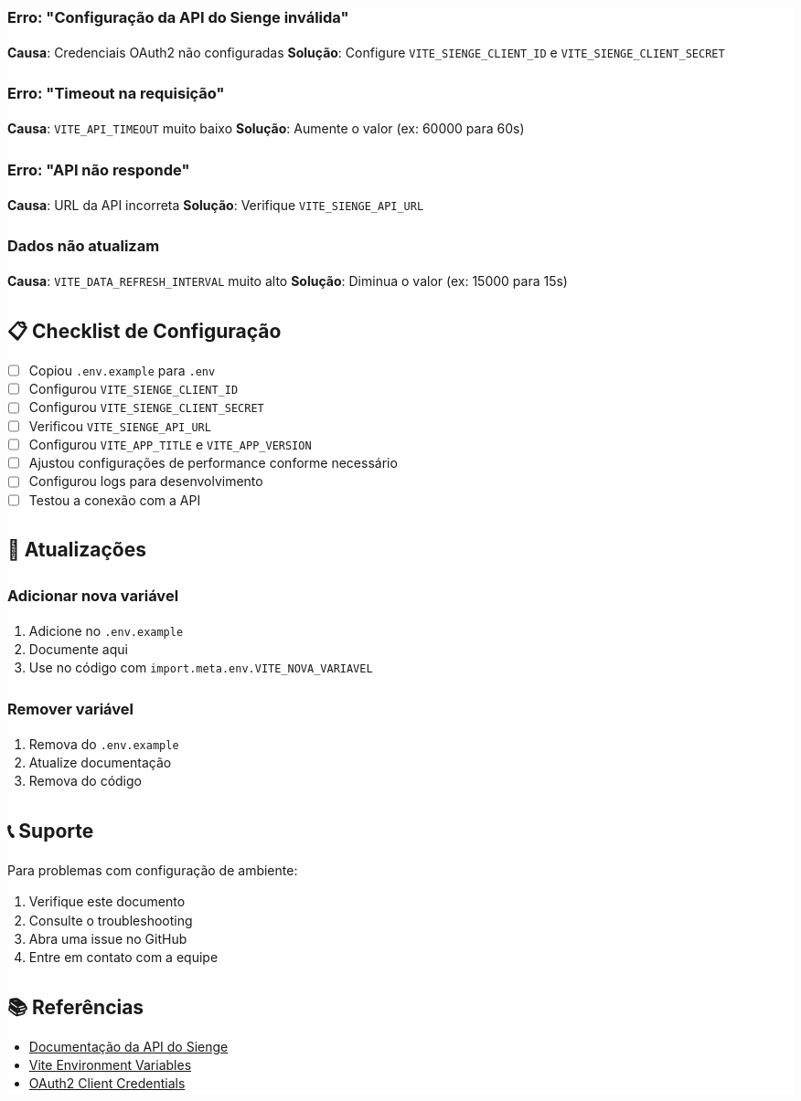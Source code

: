 ### Erro: "Configuração da API do Sienge inválida"
**Causa**: Credenciais OAuth2 não configuradas
**Solução**: Configure `VITE_SIENGE_CLIENT_ID` e `VITE_SIENGE_CLIENT_SECRET`

### Erro: "Timeout na requisição"
**Causa**: `VITE_API_TIMEOUT` muito baixo
**Solução**: Aumente o valor (ex: 60000 para 60s)

### Erro: "API não responde"
**Causa**: URL da API incorreta
**Solução**: Verifique `VITE_SIENGE_API_URL`

### Dados não atualizam
**Causa**: `VITE_DATA_REFRESH_INTERVAL` muito alto
**Solução**: Diminua o valor (ex: 15000 para 15s)

## 📋 Checklist de Configuração

- [ ] Copiou `.env.example` para `.env`
- [ ] Configurou `VITE_SIENGE_CLIENT_ID`
- [ ] Configurou `VITE_SIENGE_CLIENT_SECRET`
- [ ] Verificou `VITE_SIENGE_API_URL`
- [ ] Configurou `VITE_APP_TITLE` e `VITE_APP_VERSION`
- [ ] Ajustou configurações de performance conforme necessário
- [ ] Configurou logs para desenvolvimento
- [ ] Testou a conexão com a API

## 🔄 Atualizações

### Adicionar nova variável
1. Adicione no `.env.example`
2. Documente aqui
3. Use no código com `import.meta.env.VITE_NOVA_VARIAVEL`

### Remover variável
1. Remova do `.env.example`
2. Atualize documentação
3. Remova do código

## 📞 Suporte

Para problemas com configuração de ambiente:
1. Verifique este documento
2. Consulte o troubleshooting
3. Abra uma issue no GitHub
4. Entre em contato com a equipe

## 📚 Referências

- [Documentação da API do Sienge](https://api.sienge.com.br/docs/#/bill-debt-v1)
- [Vite Environment Variables](https://vitejs.dev/guide/env-and-mode.html)
- [OAuth2 Client Credentials](https://oauth.net/2/grant-types/client-credentials/)